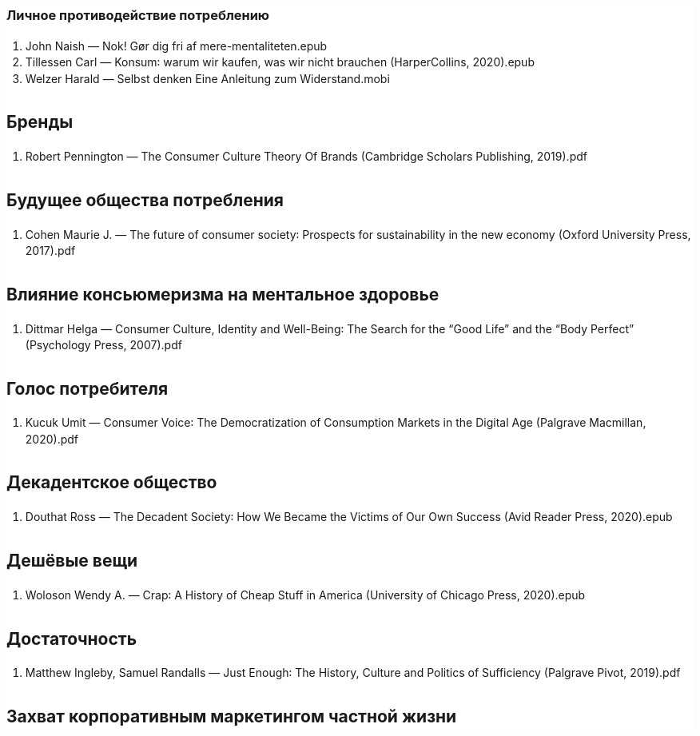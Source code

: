 <a id="Личное-противодействие-потреблению"></a>
### Личное противодействие потреблению

1. John Naish — Nok! Gør dig fri af mere-mentaliteten.epub
1. Tillessen Carl — Konsum꞉ warum wir kaufen, was wir nicht brauchen (HarperCollins, 2020).epub
1. Welzer Harald — Selbst denken Eine Anleitung zum Widerstand.mobi

<a id="Бренды"></a>
## Бренды

1. Robert Pennington — The Consumer Culture Theory Of Brands (Cambridge Scholars Publishing, 2019).pdf

<a id="Будущее-общества-потребления"></a>
## Будущее общества потребления

1. Cohen Maurie J. — The future of consumer society꞉ Prospects for sustainability in the new economy (Oxford University Press, 2017).pdf

<a id="Влияние-консьюмеризма-на-ментальное-здоровье"></a>
## Влияние консьюмеризма на ментальное здоровье

1. Dittmar Helga — Consumer Culture, Identity and Well-Being꞉ The Search for the “Good Life” and the “Body Perfect” (Psychology Press, 2007).pdf

<a id="Голос-потребителя"></a>
## Голос потребителя

1. Kucuk Umit — Consumer Voice꞉ The Democratization of Consumption Markets in the Digital Age (Palgrave Macmillan, 2020).pdf

<a id="Декадентское-общество"></a>
## Декадентское общество

1. Douthat Ross — The Decadent Society꞉ How We Became the Victims of Our Own Success (Avid Reader Press, 2020).epub

<a id="Дешёвые-вещи"></a>
## Дешёвые вещи

1. Woloson Wendy A. — Crap꞉ A History of Cheap Stuff in America (University of Chicago Press, 2020).epub

<a id="Достаточность"></a>
## Достаточность

1. Matthew Ingleby, Samuel Randalls — Just Enough꞉ The History, Culture and Politics of Sufficiency (Palgrave Pivot, 2019).pdf

<a id="Захват-корпоративным-маркетингом-частной-жизни"></a>
## Захват корпоративным маркетингом частной жизни
